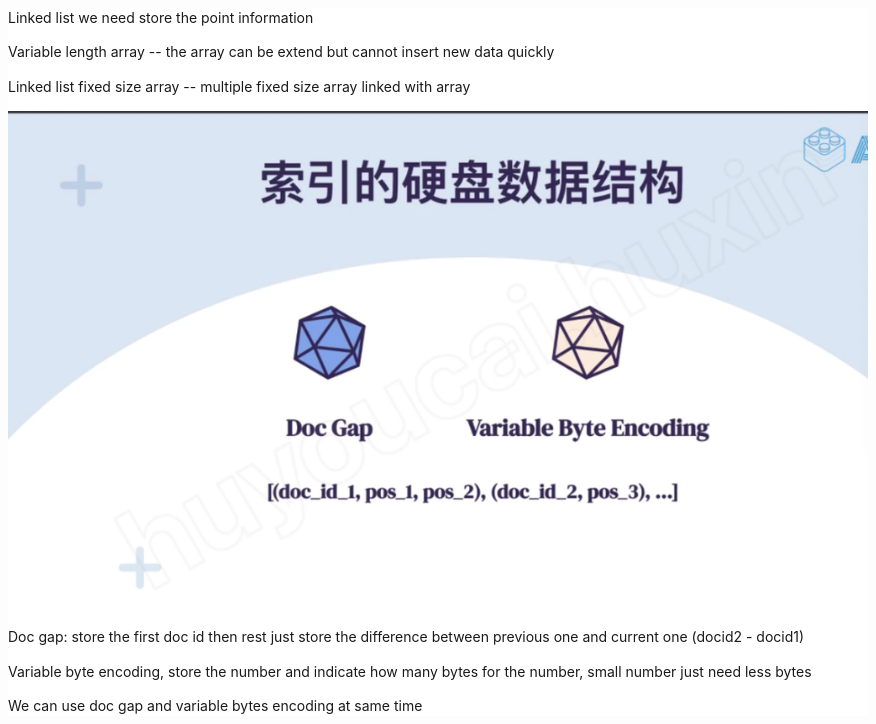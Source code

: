 

Linked list we need store the point information

Variable length array -- the array can be extend but cannot insert new data quickly

Linked list fixed size array -- multiple fixed size array linked with array



![索 引 的 硬 盘 数 据 结 构 - Gap Variable Byte Encoding ](../../media/Stream^JSearch-Search-Summary---ACE-image15.png)

Doc gap: store the first doc id then rest just store the difference between previous one and current one (docid2 - docid1)



Variable byte encoding, store the number and indicate how many bytes for the number, small number just need less bytes



We can use doc gap and variable bytes encoding at same time


